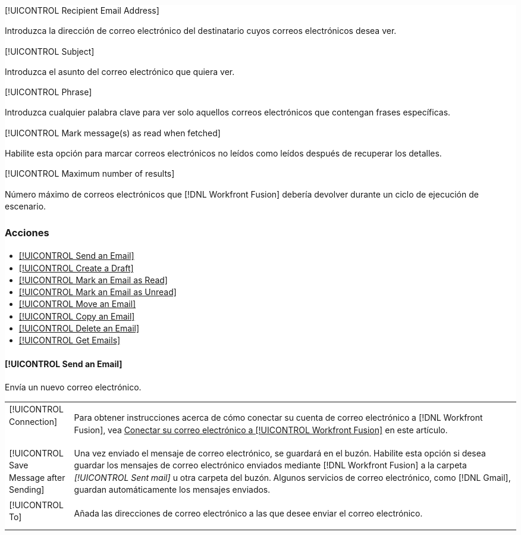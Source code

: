   <tr data-mc-conditions=""> 
   <td role="rowheader">[!UICONTROL Recipient Email Address]</td> 
   <td> <p> Introduzca la dirección de correo electrónico del destinatario cuyos correos electrónicos desea ver.</p> </td> 
  </tr> 
  <tr> 
   <td role="rowheader">[!UICONTROL Subject] </td> 
   <td> <p>Introduzca el asunto del correo electrónico que quiera ver.</p> </td> 
  </tr> 
  <tr> 
   <td role="rowheader">[!UICONTROL Phrase] </td> 
   <td> <p>Introduzca cualquier palabra clave para ver solo aquellos correos electrónicos que contengan frases específicas.</p> </td> 
  </tr> 
  <tr> 
   <td role="rowheader">[!UICONTROL Mark message(s) as read when fetched]</td> 
   <td> <p>Habilite esta opción para marcar correos electrónicos no leídos como leídos después de recuperar los detalles.</p> </td> 
  </tr> 
  <tr> 
   <td role="rowheader">[!UICONTROL Maximum number of results]</td> 
   <td> <p> Número máximo de correos electrónicos que [!DNL Workfront Fusion] debería devolver durante un ciclo de ejecución de escenario.</p> </td> 
  </tr> 
 </tbody> 
</table>

### Acciones

* [[!UICONTROL Send an Email]](#send-an-email)
* [[!UICONTROL Create a Draft]](#create-a-draft)
* [[!UICONTROL Mark an Email as Read]](#mark-an-email-as-read)
* [[!UICONTROL Mark an Email as Unread]](#mark-an-email-as-unread)
* [[!UICONTROL Move an Email]](#move-an-email)
* [[!UICONTROL Copy an Email]](#copy-an-email)
* [[!UICONTROL Delete an Email]](#delete-an-email)
* [[!UICONTROL Get Emails]](#get-emails)

#### [!UICONTROL Send an Email]

Envía un nuevo correo electrónico.

<table style="table-layout:auto"> 
 <col> 
 <col> 
 <tbody> 
  <tr> 
   <td role="rowheader">[!UICONTROL Connection] </td> 
   <td> <p>Para obtener instrucciones acerca de cómo conectar su cuenta de correo electrónico a [!DNL Workfront Fusion], vea <a href="#connect-your-email-to-workfront-fusion" class="MCXref xref">Conectar su correo electrónico a [!UICONTROL Workfront Fusion]</a> en este artículo.</p> </td> 
  </tr> 
  <tr> 
   <td role="rowheader">[!UICONTROL Save Message after Sending]</td> 
   <td>Una vez enviado el mensaje de correo electrónico, se guardará en el buzón. Habilite esta opción si desea guardar los mensajes de correo electrónico enviados mediante [!DNL Workfront Fusion] a la carpeta <i>[!UICONTROL Sent mail]</i> u otra carpeta del buzón. Algunos servicios de correo electrónico, como [!DNL Gmail], guardan automáticamente los mensajes enviados.</td> 
  </tr> 
  <tr> 
   <td role="rowheader">[!UICONTROL To] </td> 
   <td> <p>Añada las direcciones de correo electrónico a las que desee enviar el correo electrónico.</p> </td> 
  </tr> 
  <tr> 